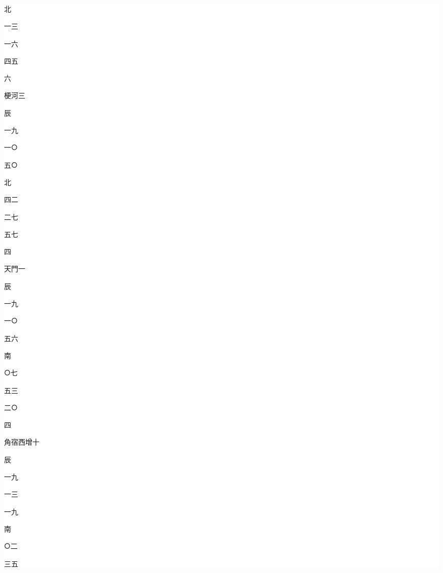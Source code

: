 北

一三

一六

四五

六

梗河三

辰

一九

一○

五○

北

四二

二七

五七

四

天門一

辰

一九

一○

五六

南

○七

五三

二○

四

角宿西增十

辰

一九

一三

一九

南

○二

三五
